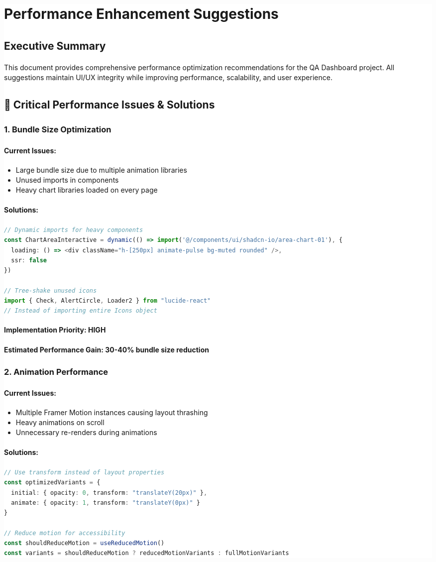 # Performance Enhancement Suggestions

## Executive Summary
This document provides comprehensive performance optimization recommendations for the QA Dashboard project. All suggestions maintain UI/UX integrity while improving performance, scalability, and user experience.

## 🚀 Critical Performance Issues & Solutions

### 1. **Bundle Size Optimization**

#### Current Issues:
- Large bundle size due to multiple animation libraries
- Unused imports in components
- Heavy chart libraries loaded on every page

#### Solutions:
```typescript
// Dynamic imports for heavy components
const ChartAreaInteractive = dynamic(() => import('@/components/ui/shadcn-io/area-chart-01'), {
  loading: () => <div className="h-[250px] animate-pulse bg-muted rounded" />,
  ssr: false
})

// Tree-shake unused icons
import { Check, AlertCircle, Loader2 } from "lucide-react"
// Instead of importing entire Icons object
```

#### Implementation Priority: **HIGH**
#### Estimated Performance Gain: **30-40% bundle size reduction**

### 2. **Animation Performance**

#### Current Issues:
- Multiple Framer Motion instances causing layout thrashing
- Heavy animations on scroll
- Unnecessary re-renders during animations

#### Solutions:
```typescript
// Use transform instead of layout properties
const optimizedVariants = {
  initial: { opacity: 0, transform: "translateY(20px)" },
  animate: { opacity: 1, transform: "translateY(0px)" }
}

// Reduce motion for accessibility
const shouldReduceMotion = useReducedMotion()
const variants = shouldReduceMotion ? reducedMotionVariants : fullMotionVariants
```
